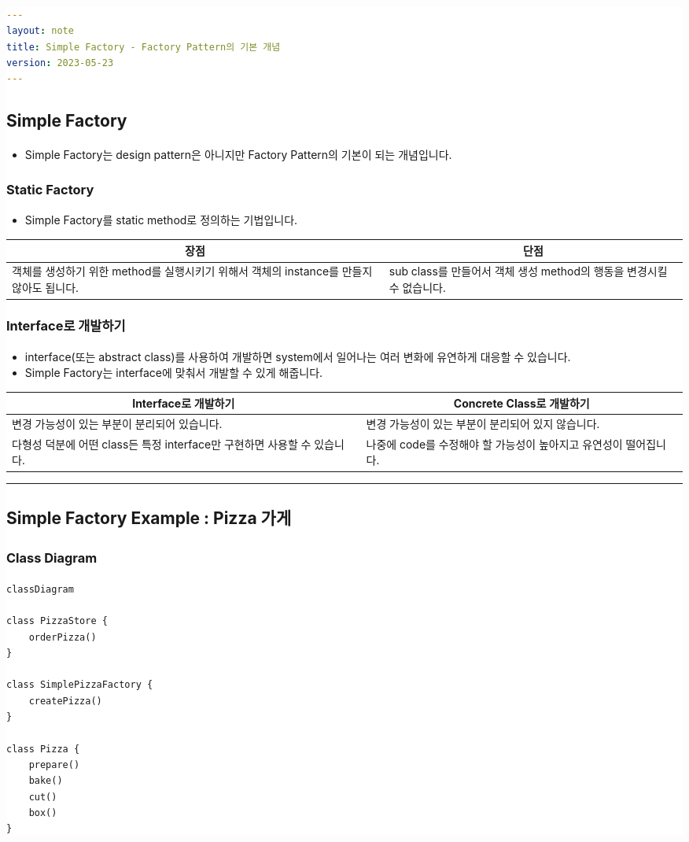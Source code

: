 ```yaml
---
layout: note
title: Simple Factory - Factory Pattern의 기본 개념
version: 2023-05-23
---
```





## Simple Factory

- Simple Factory는 design pattern은 아니지만 Factory Pattern의 기본이 되는 개념입니다.


### Static Factory

- Simple Factory를 static method로 정의하는 기법입니다.

| 장점 | 단점 |
| - | - |
| 객체를 생성하기 위한 method를 실행시키기 위해서 객체의 instance를 만들지 않아도 됩니다. | sub class를 만들어서 객체 생성 method의 행동을 변경시킬 수 없습니다. |


### Interface로 개발하기

- interface(또는 abstract class)를 사용하여 개발하면 system에서 일어나는 여러 변화에 유연하게 대응할 수 있습니다.
- Simple Factory는 interface에 맞춰서 개발할 수 있게 해줍니다.

| Interface로 개발하기 | Concrete Class로 개발하기 |
| - | - |
| 변경 가능성이 있는 부분이 분리되어 있습니다. | 변경 가능성이 있는 부분이 분리되어 있지 않습니다. |
| 다형성 덕분에 어떤 class든 특정 interface만 구현하면 사용할 수 있습니다. | 나중에 code를 수정해야 할 가능성이 높아지고 유연성이 떨어집니다. |




---




## Simple Factory Example : Pizza 가게


### Class Diagram

```mermaid
classDiagram

class PizzaStore {
    orderPizza()
}

class SimplePizzaFactory {
    createPizza()
}

class Pizza {
    prepare()
    bake()
    cut()
    box()
}
```